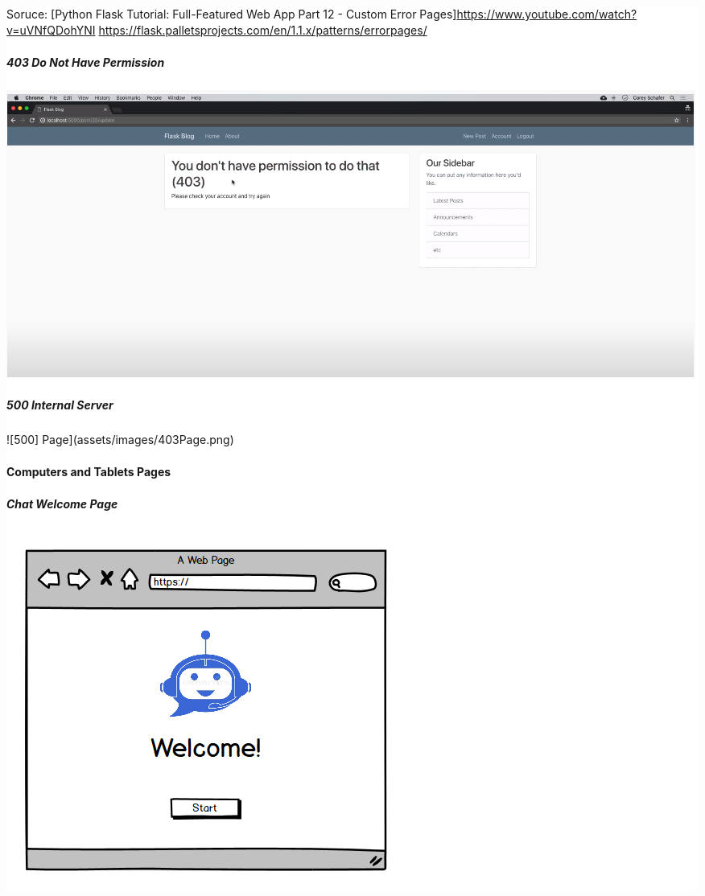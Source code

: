 Soruce: [Python Flask Tutorial: Full-Featured Web App Part 12 - Custom Error Pages]https://www.youtube.com/watch?v=uVNfQDohYNI
https://flask.palletsprojects.com/en/1.1.x/patterns/errorpages/

##### 403 Do Not Have Permission

![403 Page](assets/images/403Page.png)

##### 500 Internal Server

![500] Page](assets/images/403Page.png)

#### Computers and Tablets Pages

##### Chat Welcome Page

![Mobile Chat Welcome Page](assets/images/chatWelcome.png)
